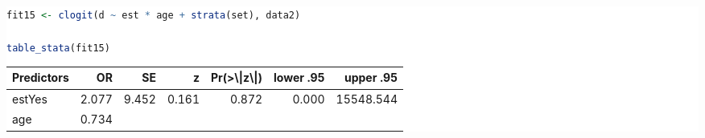 ``` r
fit15 <- clogit(d ~ est * age + strata(set), data2)

table_stata(fit15)
```

<table class="table" style="margin-left: auto; margin-right: auto;">
<thead>
<tr>
<th style="text-align:left;">
Predictors
</th>
<th style="text-align:right;">
OR
</th>
<th style="text-align:right;">
SE
</th>
<th style="text-align:right;">
z
</th>
<th style="text-align:right;">
Pr(&gt;\|z\|)
</th>
<th style="text-align:right;">
lower .95
</th>
<th style="text-align:right;">
upper .95
</th>
</tr>
</thead>
<tbody>
<tr>
<td style="text-align:left;">
estYes
</td>
<td style="text-align:right;">
2.077
</td>
<td style="text-align:right;">
9.452
</td>
<td style="text-align:right;">
0.161
</td>
<td style="text-align:right;">
0.872
</td>
<td style="text-align:right;">
0.000
</td>
<td style="text-align:right;">
15548.544
</td>
</tr>
<tr>
<td style="text-align:left;">
age
</td>
<td style="text-align:right;">
0.734
</td>
<td style="text-align:right;">